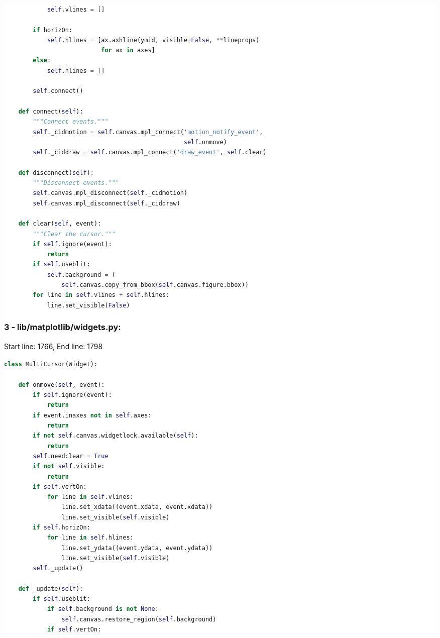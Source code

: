 ```python
            self.vlines = []

        if horizOn:
            self.hlines = [ax.axhline(ymid, visible=False, **lineprops)
                           for ax in axes]
        else:
            self.hlines = []

        self.connect()

    def connect(self):
        """Connect events."""
        self._cidmotion = self.canvas.mpl_connect('motion_notify_event',
                                                  self.onmove)
        self._ciddraw = self.canvas.mpl_connect('draw_event', self.clear)

    def disconnect(self):
        """Disconnect events."""
        self.canvas.mpl_disconnect(self._cidmotion)
        self.canvas.mpl_disconnect(self._ciddraw)

    def clear(self, event):
        """Clear the cursor."""
        if self.ignore(event):
            return
        if self.useblit:
            self.background = (
                self.canvas.copy_from_bbox(self.canvas.figure.bbox))
        for line in self.vlines + self.hlines:
            line.set_visible(False)
```
### 3 - lib/matplotlib/widgets.py:

Start line: 1766, End line: 1798

```python
class MultiCursor(Widget):

    def onmove(self, event):
        if self.ignore(event):
            return
        if event.inaxes not in self.axes:
            return
        if not self.canvas.widgetlock.available(self):
            return
        self.needclear = True
        if not self.visible:
            return
        if self.vertOn:
            for line in self.vlines:
                line.set_xdata((event.xdata, event.xdata))
                line.set_visible(self.visible)
        if self.horizOn:
            for line in self.hlines:
                line.set_ydata((event.ydata, event.ydata))
                line.set_visible(self.visible)
        self._update()

    def _update(self):
        if self.useblit:
            if self.background is not None:
                self.canvas.restore_region(self.background)
            if self.vertOn:
```